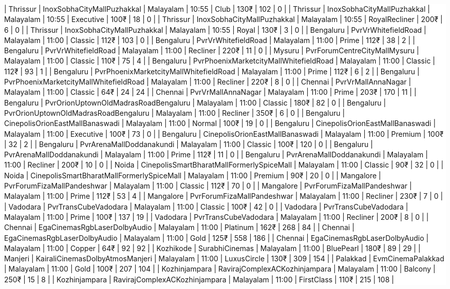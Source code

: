 | Thrissur       | InoxSobhaCityMallPuzhakkal                      | Malayalam | 10:55 | Club             |  130₹ |      102 |      0 |
| Thrissur       | InoxSobhaCityMallPuzhakkal                      | Malayalam | 10:55 | Executive        |  100₹ |       18 |      0 |
| Thrissur       | InoxSobhaCityMallPuzhakkal                      | Malayalam | 10:55 | RoyalRecliner    |  200₹ |        6 |      0 |
| Thrissur       | InoxSobhaCityMallPuzhakkal                      | Malayalam | 10:55 | Royal            |  130₹ |        3 |      0 |
| Bengaluru      | PvrVrWhitefieldRoad                             | Malayalam | 11:00 | Classic          |  112₹ |      103 |      0 |
| Bengaluru      | PvrVrWhitefieldRoad                             | Malayalam | 11:00 | Prime            |  112₹ |       38 |      2 |
| Bengaluru      | PvrVrWhitefieldRoad                             | Malayalam | 11:00 | Recliner         |  220₹ |       11 |      0 |
| Mysuru         | PvrForumCentreCityMallMysuru                    | Malayalam | 11:00 | Classic          |  110₹ |       75 |      4 |
| Bengaluru      | PvrPhoenixMarketcityMallWhitefieldRoad          | Malayalam | 11:00 | Classic          |  112₹ |       93 |      1 |
| Bengaluru      | PvrPhoenixMarketcityMallWhitefieldRoad          | Malayalam | 11:00 | Prime            |  112₹ |        6 |      2 |
| Bengaluru      | PvrPhoenixMarketcityMallWhitefieldRoad          | Malayalam | 11:00 | Recliner         |  220₹ |        8 |      0 |
| Chennai        | PvrVrMallAnnaNagar                              | Malayalam | 11:00 | Classic          |   64₹ |       24 |     24 |
| Chennai        | PvrVrMallAnnaNagar                              | Malayalam | 11:00 | Prime            |  203₹ |      170 |     11 |
| Bengaluru      | PvrOrionUptownOldMadrasRoadBengaluru            | Malayalam | 11:00 | Classic          |  180₹ |       82 |      0 |
| Bengaluru      | PvrOrionUptownOldMadrasRoadBengaluru            | Malayalam | 11:00 | Recliner         |  350₹ |        6 |      0 |
| Bengaluru      | CinepolisOrionEastMallBanaswadi                 | Malayalam | 11:00 | Normal           |  100₹ |       19 |      0 |
| Bengaluru      | CinepolisOrionEastMallBanaswadi                 | Malayalam | 11:00 | Executive        |  100₹ |       73 |      0 |
| Bengaluru      | CinepolisOrionEastMallBanaswadi                 | Malayalam | 11:00 | Premium          |  100₹ |       32 |      2 |
| Bengaluru      | PvrArenaMallDoddanakundi                        | Malayalam | 11:00 | Classic          |  100₹ |      120 |      0 |
| Bengaluru      | PvrArenaMallDoddanakundi                        | Malayalam | 11:00 | Prime            |  112₹ |       11 |      0 |
| Bengaluru      | PvrArenaMallDoddanakundi                        | Malayalam | 11:00 | Recliner         |  200₹ |       10 |      0 |
| Noida          | CinepolisSmartBharatMallFormerlySpiceMall       | Malayalam | 11:00 | Classic          |   90₹ |       32 |      0 |
| Noida          | CinepolisSmartBharatMallFormerlySpiceMall       | Malayalam | 11:00 | Premium          |   90₹ |       20 |      0 |
| Mangalore      | PvrForumFizaMallPandeshwar                      | Malayalam | 11:00 | Classic          |  112₹ |       70 |      0 |
| Mangalore      | PvrForumFizaMallPandeshwar                      | Malayalam | 11:00 | Prime            |  112₹ |       53 |      4 |
| Mangalore      | PvrForumFizaMallPandeshwar                      | Malayalam | 11:00 | Recliner         |  230₹ |        7 |      0 |
| Vadodara       | PvrTransCubeVadodara                            | Malayalam | 11:00 | Classic          |  100₹ |       42 |      0 |
| Vadodara       | PvrTransCubeVadodara                            | Malayalam | 11:00 | Prime            |  100₹ |      137 |     19 |
| Vadodara       | PvrTransCubeVadodara                            | Malayalam | 11:00 | Recliner         |  200₹ |        8 |      0 |
| Chennai        | EgaCinemasRgbLaserDolbyAudio                    | Malayalam | 11:00 | Platinum         |  162₹ |      268 |     84 |
| Chennai        | EgaCinemasRgbLaserDolbyAudio                    | Malayalam | 11:00 | Gold             |  125₹ |      558 |    186 |
| Chennai        | EgaCinemasRgbLaserDolbyAudio                    | Malayalam | 11:00 | Copper           |   64₹ |       92 |     92 |
| Kozhikode      | SurabhiCinemas                                  | Malayalam | 11:00 | BluePearl        |  180₹ |       89 |     29 |
| Manjeri        | KairaliCinemasDolbyAtmosManjeri                 | Malayalam | 11:00 | LuxusCircle      |  130₹ |      309 |    154 |
| Palakkad       | EvmCinemaPalakkad                               | Malayalam | 11:00 | Gold             |  100₹ |      207 |    104 |
| Kozhinjampara  | RavirajComplexACKozhinjampara                   | Malayalam | 11:00 | Balcony          |  250₹ |       15 |      8 |
| Kozhinjampara  | RavirajComplexACKozhinjampara                   | Malayalam | 11:00 | FirstClass       |  110₹ |      215 |    108 |